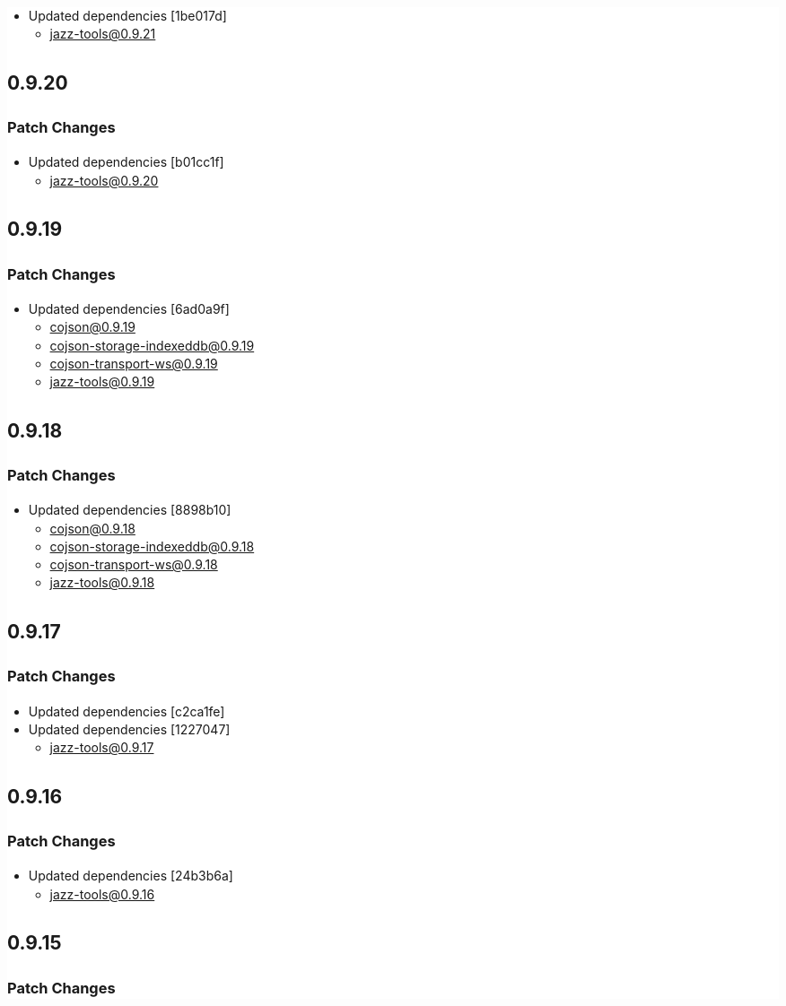 - Updated dependencies [1be017d]
  - jazz-tools@0.9.21

## 0.9.20

### Patch Changes

- Updated dependencies [b01cc1f]
  - jazz-tools@0.9.20

## 0.9.19

### Patch Changes

- Updated dependencies [6ad0a9f]
  - cojson@0.9.19
  - cojson-storage-indexeddb@0.9.19
  - cojson-transport-ws@0.9.19
  - jazz-tools@0.9.19

## 0.9.18

### Patch Changes

- Updated dependencies [8898b10]
  - cojson@0.9.18
  - cojson-storage-indexeddb@0.9.18
  - cojson-transport-ws@0.9.18
  - jazz-tools@0.9.18

## 0.9.17

### Patch Changes

- Updated dependencies [c2ca1fe]
- Updated dependencies [1227047]
  - jazz-tools@0.9.17

## 0.9.16

### Patch Changes

- Updated dependencies [24b3b6a]
  - jazz-tools@0.9.16

## 0.9.15

### Patch Changes
